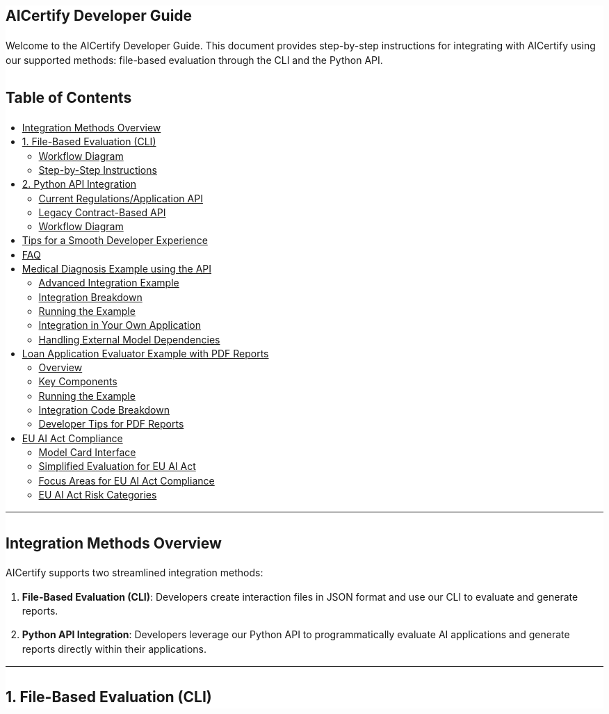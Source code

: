 ## AICertify Developer Guide

Welcome to the AICertify Developer Guide. This document provides step-by-step instructions for integrating with AICertify using our supported methods: file-based evaluation through the CLI and the Python API.

## Table of Contents

- [Integration Methods Overview](#integration-methods-overview)
- [1. File-Based Evaluation (CLI)](#1-file-based-evaluation-cli)
  - [Workflow Diagram](#workflow-diagram)
  - [Step-by-Step Instructions](#step-by-step-instructions)
- [2. Python API Integration](#2-python-api-integration)
  - [Current Regulations/Application API](#current-regulationsapplication-api)
  - [Legacy Contract-Based API](#legacy-contract-based-api)
  - [Workflow Diagram](#workflow-diagram-1)
- [Tips for a Smooth Developer Experience](#tips-for-a-smooth-developer-experience)
- [FAQ](#faq)
- [Medical Diagnosis Example using the API](#medical-diagnosis-example-using-the-api)
  - [Advanced Integration Example](#advanced-integration-example)
  - [Integration Breakdown](#integration-breakdown)
  - [Running the Example](#running-the-example)
  - [Integration in Your Own Application](#integration-in-your-own-application)
  - [Handling External Model Dependencies](#handling-external-model-dependencies)
- [Loan Application Evaluator Example with PDF Reports](#loan-application-evaluator-example-with-pdf-reports)
  - [Overview](#overview)
  - [Key Components](#key-components)
  - [Running the Example](#running-the-example-1)
  - [Integration Code Breakdown](#integration-code-breakdown)
  - [Developer Tips for PDF Reports](#developer-tips-for-pdf-reports)
- [EU AI Act Compliance](#eu-ai-act-compliance)
  - [Model Card Interface](#model-card-interface)
  - [Simplified Evaluation for EU AI Act](#simplified-evaluation-for-eu-ai-act)
  - [Focus Areas for EU AI Act Compliance](#focus-areas-for-eu-ai-act-compliance)
  - [EU AI Act Risk Categories](#eu-ai-act-risk-categories)

---

## Integration Methods Overview

AICertify supports two streamlined integration methods:

1. **File-Based Evaluation (CLI)**: Developers create interaction files in JSON format and use our CLI to evaluate and generate reports.

2. **Python API Integration**: Developers leverage our Python API to programmatically evaluate AI applications and generate reports directly within their applications.

---

## 1. File-Based Evaluation (CLI)

